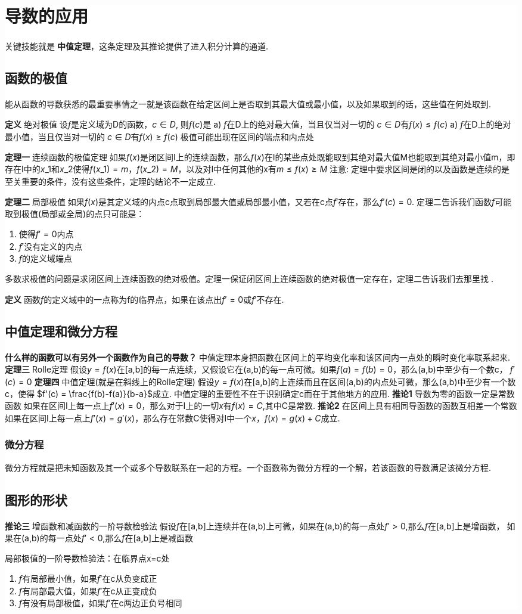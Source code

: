 
# 导数的应用
关键技能就是 **中值定理**，这条定理及其推论提供了进入积分计算的通道.

## 函数的极值
能从函数的导数获悉的最重要事情之一就是该函数在给定区间上是否取到其最大值或最小值，以及如果取到的话，这些值在何处取到.

**定义** 绝对极值
设$f$是定义域为D的函数，$c \in D$, 则$f(c)$是
a) $f$在D上的绝对最大值，当且仅当对一切的 $c \in D$有$f(x) \leqslant f(c)$
a) $f$在D上的绝对最小值，当且仅当对一切的 $c \in D$有$f(x) \geqslant f(c)$
极值可能出现在区间的端点和内点处

**定理一** 连续函数的极值定理
如果$f(x)$是闭区间I上的连续函数，那么$f(x)$在I的某些点处既能取到其绝对最大值M也能取到其绝对最小值m，即存在I中的$x\_1$和$x\_2$使得$f(x\_1) = m$，$f(x\_2) = M$，以及对I中任何其他的x有$m \leqslant f(x)\geqslant M$
注意: 定理中要求区间是闭的以及函数是连续的是至关重要的条件，没有这些条件，定理的结论不一定成立.

**定理二** 局部极值
如果$f(x)$是其定义域的内点c点取到局部最大值或局部最小值，又若在c点$f'$存在，那么$f'(c)=0$.
定理二告诉我们函数$f$可能取到极值(局部或全局)的点只可能是：
1. 使得$f' = 0$内点
2. $f'$没有定义的内点
3. $f$的定义域端点

多数求极值的问题是求闭区间上连续函数的绝对极值。定理一保证闭区间上连续函数的绝对极值一定存在，定理二告诉我们去那里找 .

**定义** 函数$f$的定义域中的一点称为f的临界点，如果在该点出$f'=0$或$f'$不存在.

## 中值定理和微分方程
**什么样的函数可以有另外一个函数作为自己的导数？**
中值定理本身把函数在区间上的平均变化率和该区间内一点处的瞬时变化率联系起来.
**定理三** Rolle定理
假设$y=f(x)$在[a,b]的每一点连续，又假设它在(a,b)的每一点可微。如果$f(a)=f(b)=0$，那么(a,b)中至少有一个数c， $f'(c) = 0$
**定理四** 中值定理(就是在斜线上的Rolle定理)
假设$y=f(x)$在[a,b]的上连续而且在区间(a,b)的内点处可微，那么(a,b)中至少有一个数c，使得 $f'(c) = \frac{f(b)-f(a)}{b-a}$成立.
中值定理的重要性不在于识别确定c而在于其他地方的应用.
**推论1** 导数为零的函数一定是常数函数
如果在区间I上每一点上$f'(x)=0$，那么对于I上的一切$x$有$f(x)=C$,其中C是常数.
**推论2** 在区间上具有相同导函数的函数互相差一个常数
如果在区间I上每一点上$f'(x)=g'(x)$，那么存在常数C使得对I中一个$x$，$f(x)=g(x)+C$成立.

### 微分方程
微分方程就是把未知函数及其一个或多个导数联系在一起的方程。一个函数称为微分方程的一个解，若该函数的导数满足该微分方程.

## 图形的形状
**推论三** 增函数和减函数的一阶导数检验法
假设$f$在[a,b]上连续并在(a,b)上可微，如果在(a,b)的每一点处$f'>0$,那么$f$在[a,b]上是增函数， 如果在(a,b)的每一点处$f'<0$,那么$f$在[a,b]上是减函数

局部极值的一阶导数检验法：在临界点x=c处
1. $f$有局部最小值，如果$f'$在c从负变成正
2. $f$有局部最大值，如果$f'$在c从正变成负
3. $f$有没有局部极值，如果$f'$在c两边正负号相同
